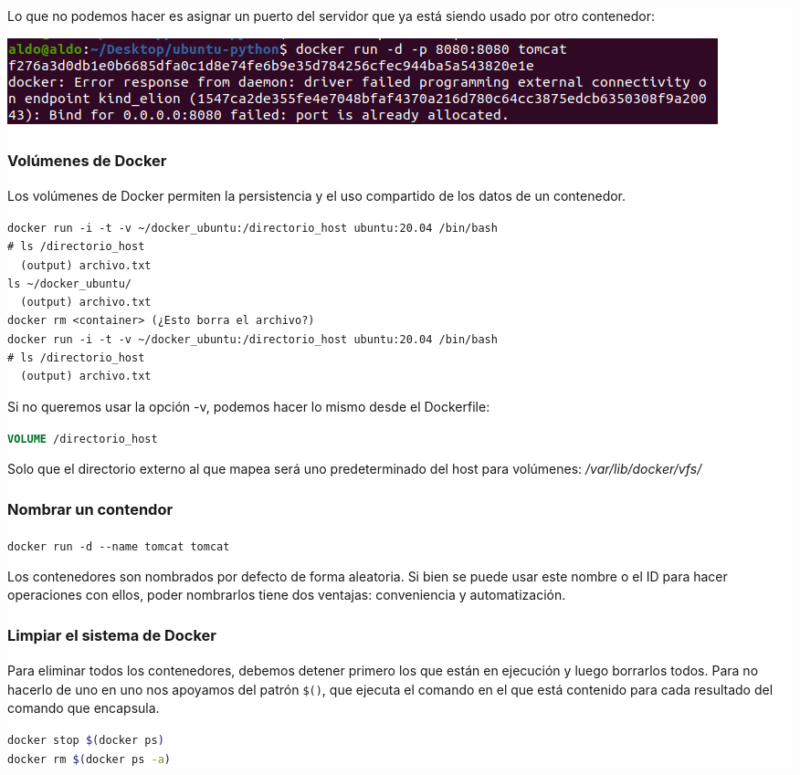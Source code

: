 Lo que no podemos hacer es asignar un puerto del servidor que ya está siendo usado por otro contenedor:

![](sources/2023-07-10-20-17-29.png)

### Volúmenes de Docker

Los volúmenes de Docker permiten la persistencia y el uso compartido de los datos de un contenedor.

```
docker run -i -t -v ~/docker_ubuntu:/directorio_host ubuntu:20.04 /bin/bash
# ls /directorio_host
  (output) archivo.txt
ls ~/docker_ubuntu/
  (output) archivo.txt
docker rm <container> (¿Esto borra el archivo?)
docker run -i -t -v ~/docker_ubuntu:/directorio_host ubuntu:20.04 /bin/bash
# ls /directorio_host
  (output) archivo.txt
```

Si no queremos usar la opción -v, podemos hacer lo mismo desde el Dockerfile:

```dockerfile
VOLUME /directorio_host
```

Solo que el directorio externo al que mapea será uno predeterminado del host para volúmenes: _/var/lib/docker/vfs/_

### Nombrar un contendor

```
docker run -d --name tomcat tomcat
```

Los contenedores son nombrados por defecto de forma aleatoria. Si bien se puede usar este nombre o el ID para hacer operaciones con ellos, poder nombrarlos tiene dos ventajas: conveniencia y automatización.

### Limpiar el sistema de Docker

Para eliminar todos los contenedores, debemos detener primero los que están en ejecución y luego borrarlos todos. Para no hacerlo de uno en uno nos apoyamos del patrón `$()`, que ejecuta el comando en el que está contenido para cada resultado del comando que encapsula.

```bash
docker stop $(docker ps)
docker rm $(docker ps -a)
```
